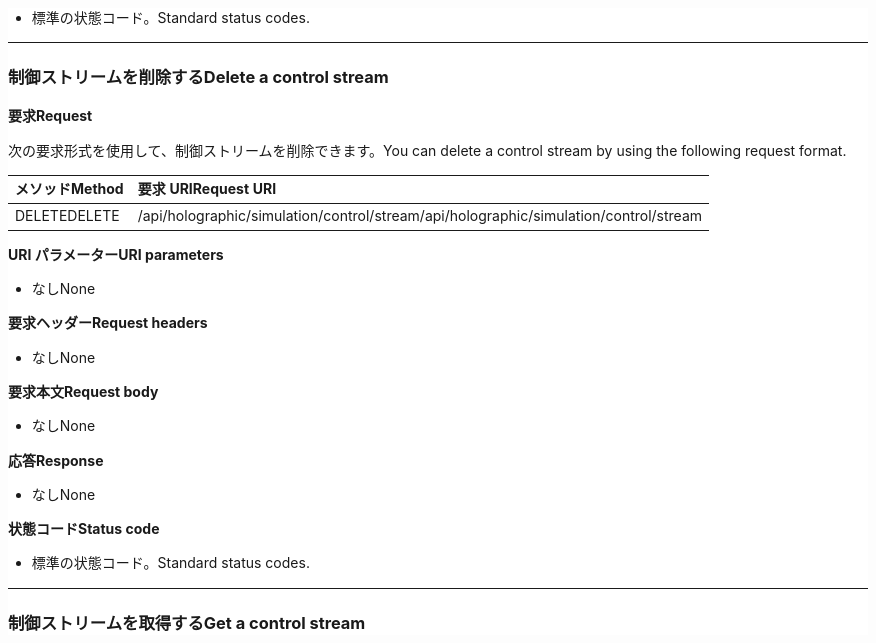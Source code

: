 - <span data-ttu-id="4581f-289">標準の状態コード。</span><span class="sxs-lookup"><span data-stu-id="4581f-289">Standard status codes.</span></span>

---
### <a name="delete-a-control-stream"></a><span data-ttu-id="4581f-290">制御ストリームを削除する</span><span class="sxs-lookup"><span data-stu-id="4581f-290">Delete a control stream</span></span>

**<span data-ttu-id="4581f-291">要求</span><span class="sxs-lookup"><span data-stu-id="4581f-291">Request</span></span>**

<span data-ttu-id="4581f-292">次の要求形式を使用して、制御ストリームを削除できます。</span><span class="sxs-lookup"><span data-stu-id="4581f-292">You can delete a control stream by using the following request format.</span></span>
 
<span data-ttu-id="4581f-293">メソッド</span><span class="sxs-lookup"><span data-stu-id="4581f-293">Method</span></span>      | <span data-ttu-id="4581f-294">要求 URI</span><span class="sxs-lookup"><span data-stu-id="4581f-294">Request URI</span></span>
:------     | :-----
<span data-ttu-id="4581f-295">DELETE</span><span class="sxs-lookup"><span data-stu-id="4581f-295">DELETE</span></span> | <span data-ttu-id="4581f-296">/api/holographic/simulation/control/stream</span><span class="sxs-lookup"><span data-stu-id="4581f-296">/api/holographic/simulation/control/stream</span></span>


**<span data-ttu-id="4581f-297">URI パラメーター</span><span class="sxs-lookup"><span data-stu-id="4581f-297">URI parameters</span></span>**

- <span data-ttu-id="4581f-298">なし</span><span class="sxs-lookup"><span data-stu-id="4581f-298">None</span></span>

**<span data-ttu-id="4581f-299">要求ヘッダー</span><span class="sxs-lookup"><span data-stu-id="4581f-299">Request headers</span></span>**

- <span data-ttu-id="4581f-300">なし</span><span class="sxs-lookup"><span data-stu-id="4581f-300">None</span></span>

**<span data-ttu-id="4581f-301">要求本文</span><span class="sxs-lookup"><span data-stu-id="4581f-301">Request body</span></span>**

- <span data-ttu-id="4581f-302">なし</span><span class="sxs-lookup"><span data-stu-id="4581f-302">None</span></span>

**<span data-ttu-id="4581f-303">応答</span><span class="sxs-lookup"><span data-stu-id="4581f-303">Response</span></span>**

- <span data-ttu-id="4581f-304">なし</span><span class="sxs-lookup"><span data-stu-id="4581f-304">None</span></span>

**<span data-ttu-id="4581f-305">状態コード</span><span class="sxs-lookup"><span data-stu-id="4581f-305">Status code</span></span>**

- <span data-ttu-id="4581f-306">標準の状態コード。</span><span class="sxs-lookup"><span data-stu-id="4581f-306">Standard status codes.</span></span>

---
### <a name="get-a-control-stream"></a><span data-ttu-id="4581f-307">制御ストリームを取得する</span><span class="sxs-lookup"><span data-stu-id="4581f-307">Get a control stream</span></span>
